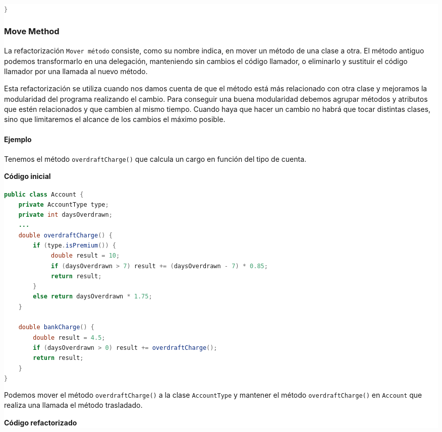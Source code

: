 ```java
}
```

### Move Method ###

La refactorización `Mover método` consiste, como su nombre indica, en
mover un método de una clase a otra. El método antiguo
podemos transformarlo en una delegación, manteniendo sin cambios el
código llamador, o eliminarlo y sustituir el código llamador por una
llamada al nuevo método.

Esta refactorización se utiliza cuando nos damos cuenta de que el
método está más relacionado con otra clase y mejoramos la
modularidad del programa realizando el cambio. Para conseguir una
buena modularidad debemos agrupar métodos y atributos que estén
relacionados y que cambien al mismo tiempo. Cuando haya
que hacer un cambio no habrá que tocar distintas clases, sino que
limitaremos el alcance de los cambios el máximo posible.

#### Ejemplo ####

Tenemos el método `overdraftCharge()` que calcula un cargo en función
del tipo de cuenta.

**Código inicial**

```java
public class Account {
    private AccountType type;
    private int daysOverdrawn;
    ...
    double overdraftCharge() {
        if (type.isPremium()) {
             double result = 10;
             if (daysOverdrawn > 7) result += (daysOverdrawn - 7) * 0.85;
             return result;
        }
        else return daysOverdrawn * 1.75;
    }

    double bankCharge() {
        double result = 4.5;
        if (daysOverdrawn > 0) result += overdraftCharge();
        return result;
    }
}
```

Podemos mover el método `overdraftCharge()` a la clase `AccountType` y
mantener el método `overdraftCharge()` en `Account` que realiza una
llamada el método trasladado.

**Código refactorizado**
